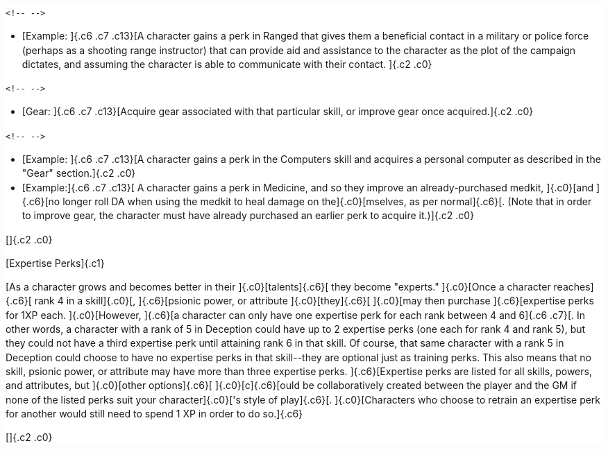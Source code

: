 ```{=html}
<!-- -->
```
-   [Example: ]{.c6 .c7 .c13}[A character gains a perk in Ranged that
    gives them a beneficial contact in a military or police force
    (perhaps as a shooting range instructor) that can provide aid and
    assistance to the character as the plot of the campaign dictates,
    and assuming the character is able to communicate with their
    contact. ]{.c2 .c0}

```{=html}
<!-- -->
```
-   [Gear: ]{.c6 .c7 .c13}[Acquire gear associated with that particular
    skill, or improve gear once acquired.]{.c2 .c0}

```{=html}
<!-- -->
```
-   [Example: ]{.c6 .c7 .c13}[A character gains a perk in the Computers
    skill and acquires a personal computer as described in the "Gear"
    section.]{.c2 .c0}
-   [Example:]{.c6 .c7 .c13}[ A character gains a perk in Medicine, and
    so they improve an already-purchased medkit, ]{.c0}[and ]{.c6}[no
    longer roll DA when using the medkit to heal damage on
    the]{.c0}[mselves, as per normal]{.c6}[. (Note that in order to
    improve gear, the character must have already purchased an earlier
    perk to acquire it.)]{.c2 .c0}

[]{.c2 .c0}

[Expertise Perks]{.c1}

[As a character grows and becomes better in their
]{.c0}[talents]{.c6}[ they become "experts." ]{.c0}[Once a character
reaches]{.c6}[ rank 4 in a skill]{.c0}[, ]{.c6}[psionic power, or
attribute ]{.c0}[they]{.c6}[ ]{.c0}[may then purchase ]{.c6}[expertise
perks for 1XP each. ]{.c0}[However, ]{.c6}[a character can only have one
expertise perk for each rank between 4 and 6]{.c6 .c7}[. In other words,
a character with a rank of 5 in Deception could have up to 2 expertise
perks (one each for rank 4 and rank 5), but they could not have a third
expertise perk until attaining rank 6 in that skill. Of course, that
same character with a rank 5 in Deception could choose to have no
expertise perks in that skill\--they are optional just as training
perks. This also means that no skill, psionic power, or attribute may
have more than three expertise perks. ]{.c6}[Expertise perks are listed
for all skills, powers, and attributes, but ]{.c0}[other
options]{.c6}[ ]{.c0}[c]{.c6}[ould be collaboratively created between
the player and the GM if none of the listed perks suit your
character]{.c0}['s style of play]{.c6}[. ]{.c0}[Characters who choose to
retrain an expertise perk for another would still need to spend 1 XP in
order to do so.]{.c6}

[]{.c2 .c0}
